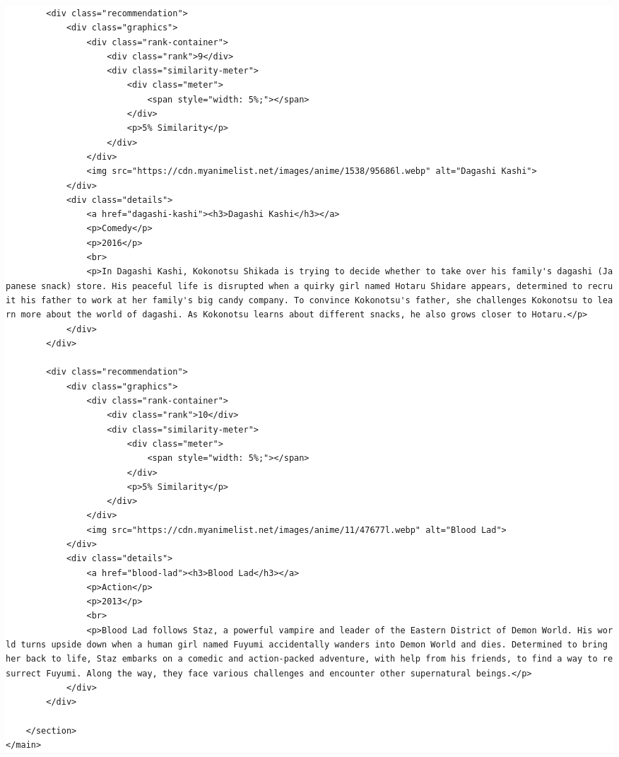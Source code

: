             <div class="recommendation">
                <div class="graphics">
                    <div class="rank-container">
                        <div class="rank">9</div>
                        <div class="similarity-meter">
                            <div class="meter">
                                <span style="width: 5%;"></span>
                            </div>
                            <p>5% Similarity</p>
                        </div>
                    </div>
                    <img src="https://cdn.myanimelist.net/images/anime/1538/95686l.webp" alt="Dagashi Kashi">
                </div>
                <div class="details">
                    <a href="dagashi-kashi"><h3>Dagashi Kashi</h3></a>
                    <p>Comedy</p>
                    <p>2016</p>
                    <br>
                    <p>In Dagashi Kashi, Kokonotsu Shikada is trying to decide whether to take over his family's dagashi (Japanese snack) store. His peaceful life is disrupted when a quirky girl named Hotaru Shidare appears, determined to recruit his father to work at her family's big candy company. To convince Kokonotsu's father, she challenges Kokonotsu to learn more about the world of dagashi. As Kokonotsu learns about different snacks, he also grows closer to Hotaru.</p>
                </div>
            </div>

            <div class="recommendation">
                <div class="graphics">
                    <div class="rank-container">
                        <div class="rank">10</div>
                        <div class="similarity-meter">
                            <div class="meter">
                                <span style="width: 5%;"></span>
                            </div>
                            <p>5% Similarity</p>
                        </div>
                    </div>
                    <img src="https://cdn.myanimelist.net/images/anime/11/47677l.webp" alt="Blood Lad">
                </div>
                <div class="details">
                    <a href="blood-lad"><h3>Blood Lad</h3></a>
                    <p>Action</p>
                    <p>2013</p>
                    <br>
                    <p>Blood Lad follows Staz, a powerful vampire and leader of the Eastern District of Demon World. His world turns upside down when a human girl named Fuyumi accidentally wanders into Demon World and dies. Determined to bring her back to life, Staz embarks on a comedic and action-packed adventure, with help from his friends, to find a way to resurrect Fuyumi. Along the way, they face various challenges and encounter other supernatural beings.</p>
                </div>
            </div>

        </section>
    </main>
</body>
</html>
